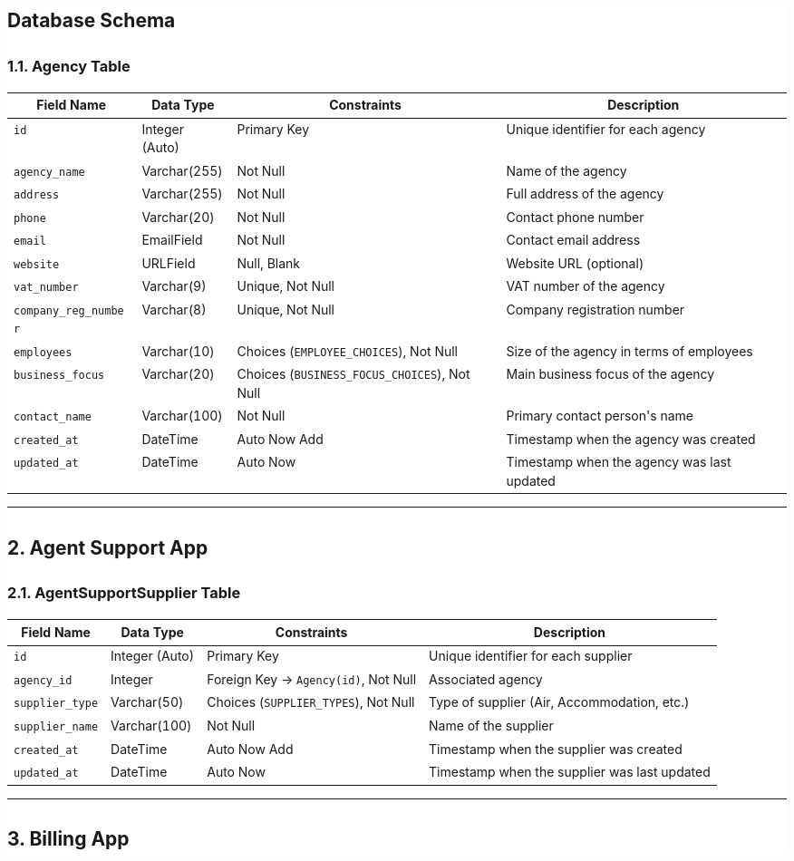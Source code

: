## Database Schema

### **1.1. Agency Table**

| **Field Name**       | **Data Type**    | **Constraints**                                      | **Description**                                   |
|---------------------|-----------------|----------------------------------------------------|--------------------------------------------------|
| `id`                | Integer (Auto)   | Primary Key                                         | Unique identifier for each agency                |
| `agency_name`       | Varchar(255)     | Not Null                                            | Name of the agency                               |
| `address`           | Varchar(255)     | Not Null                                            | Full address of the agency                       |
| `phone`             | Varchar(20)      | Not Null                                            | Contact phone number                             |
| `email`             | EmailField       | Not Null                                            | Contact email address                            |
| `website`           | URLField         | Null, Blank                                         | Website URL (optional)                           |
| `vat_number`        | Varchar(9)       | Unique, Not Null                                    | VAT number of the agency                         |
| `company_reg_number`| Varchar(8)       | Unique, Not Null                                    | Company registration number                      |
| `employees`         | Varchar(10)      | Choices (`EMPLOYEE_CHOICES`), Not Null              | Size of the agency in terms of employees         |
| `business_focus`    | Varchar(20)      | Choices (`BUSINESS_FOCUS_CHOICES`), Not Null        | Main business focus of the agency                |
| `contact_name`      | Varchar(100)     | Not Null                                            | Primary contact person's name                    |
| `created_at`        | DateTime         | Auto Now Add                                        | Timestamp when the agency was created            |
| `updated_at`        | DateTime         | Auto Now                                            | Timestamp when the agency was last updated       |

---

## **2. Agent Support App**

### **2.1. AgentSupportSupplier Table**

| **Field Name**          | **Data Type**    | **Constraints**                                      | **Description**                                  |
|-------------------------|-----------------|-----------------------------------------------------|-------------------------------------------------|
| `id`                   | Integer (Auto)   | Primary Key                                          | Unique identifier for each supplier             |
| `agency_id`            | Integer          | Foreign Key → `Agency(id)`, Not Null                 | Associated agency                               |
| `supplier_type`        | Varchar(50)      | Choices (`SUPPLIER_TYPES`), Not Null                 | Type of supplier (Air, Accommodation, etc.)     |
| `supplier_name`        | Varchar(100)     | Not Null                                             | Name of the supplier                             |
| `created_at`           | DateTime         | Auto Now Add                                         | Timestamp when the supplier was created         |
| `updated_at`           | DateTime         | Auto Now                                             | Timestamp when the supplier was last updated    |

---

## **3. Billing App**
